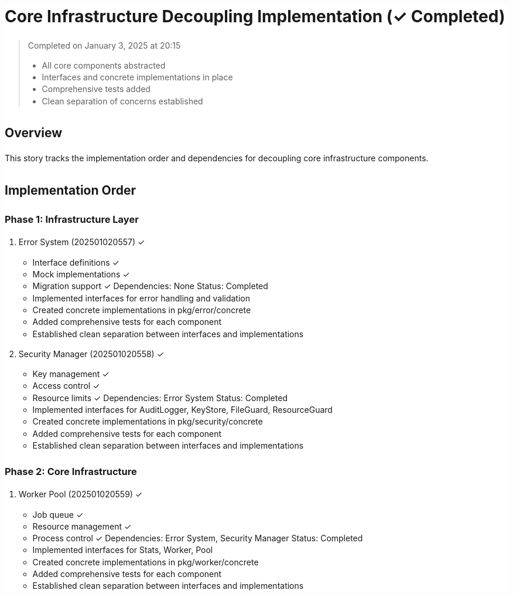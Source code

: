 # Core Infrastructure Decoupling Implementation (✓ Completed)

> Completed on January 3, 2025 at 20:15
> - All core components abstracted
> - Interfaces and concrete implementations in place
> - Comprehensive tests added
> - Clean separation of concerns established

## Overview

This story tracks the implementation order and dependencies for decoupling core infrastructure components.

## Implementation Order

### Phase 1: Infrastructure Layer

1. Error System (202501020557) ✓

   - Interface definitions ✓
   - Mock implementations ✓
   - Migration support ✓
     Dependencies: None
     Status: Completed
   - Implemented interfaces for error handling and validation
   - Created concrete implementations in pkg/error/concrete
   - Added comprehensive tests for each component
   - Established clean separation between interfaces and implementations

2. Security Manager (202501020558) ✓
   - Key management ✓
   - Access control ✓
   - Resource limits ✓
     Dependencies: Error System
     Status: Completed
   - Implemented interfaces for AuditLogger, KeyStore, FileGuard, ResourceGuard
   - Created concrete implementations in pkg/security/concrete
   - Added comprehensive tests for each component
   - Established clean separation between interfaces and implementations

### Phase 2: Core Infrastructure

1. Worker Pool (202501020559) ✓

   - Job queue ✓
   - Resource management ✓
   - Process control ✓
     Dependencies: Error System, Security Manager
     Status: Completed
   - Implemented interfaces for Stats, Worker, Pool
   - Created concrete implementations in pkg/worker/concrete
   - Added comprehensive tests for each component
   - Established clean separation between interfaces and implementations
